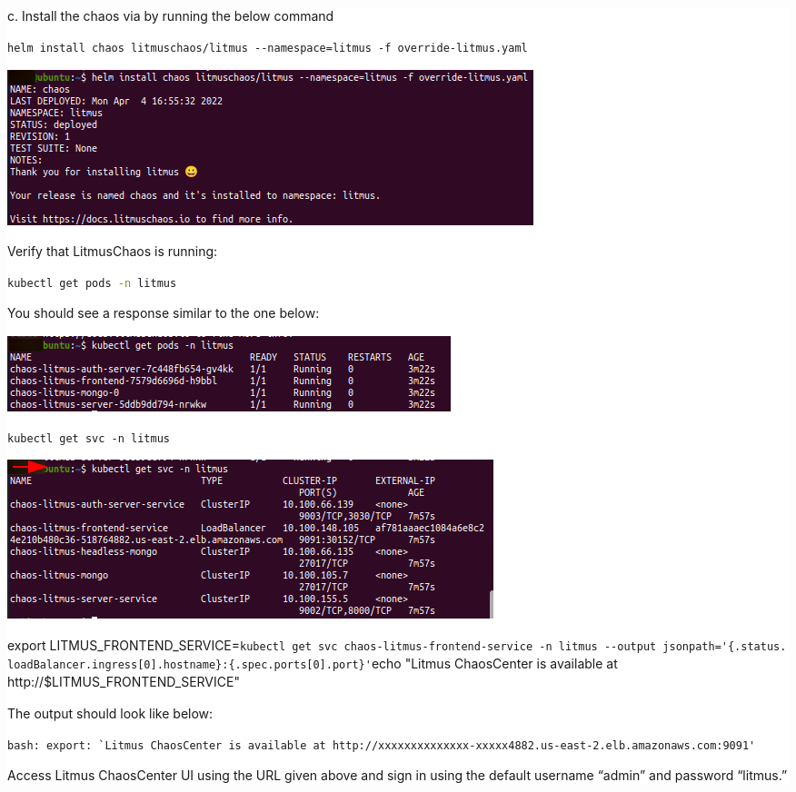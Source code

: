 c.  Install the chaos via by running the below command

```
helm install chaos litmuschaos/litmus --namespace=litmus -f override-litmus.yaml
```

![](/images5/helm-install.png)

Verify that LitmusChaos is running:

```bash
kubectl get pods -n litmus
```

You should see a response similar to the one below:

![](/images5/pods.png)

`kubectl get svc -n litmus`

![](/images5/litmus.png)

export LITMUS_FRONTEND_SERVICE=`kubectl get svc chaos-litmus-frontend-service -n litmus --output jsonpath='{.status.loadBalancer.ingress[0].hostname}:{.spec.ports[0].port}'`echo "Litmus ChaosCenter is available at http://$LITMUS_FRONTEND_SERVICE"

The output should look like below:

```
bash: export: `Litmus ChaosCenter is available at http://xxxxxxxxxxxxxx-xxxxx4882.us-east-2.elb.amazonaws.com:9091'
```

Access Litmus ChaosCenter UI using the URL given above and sign in using the default username “admin” and password “litmus.”
